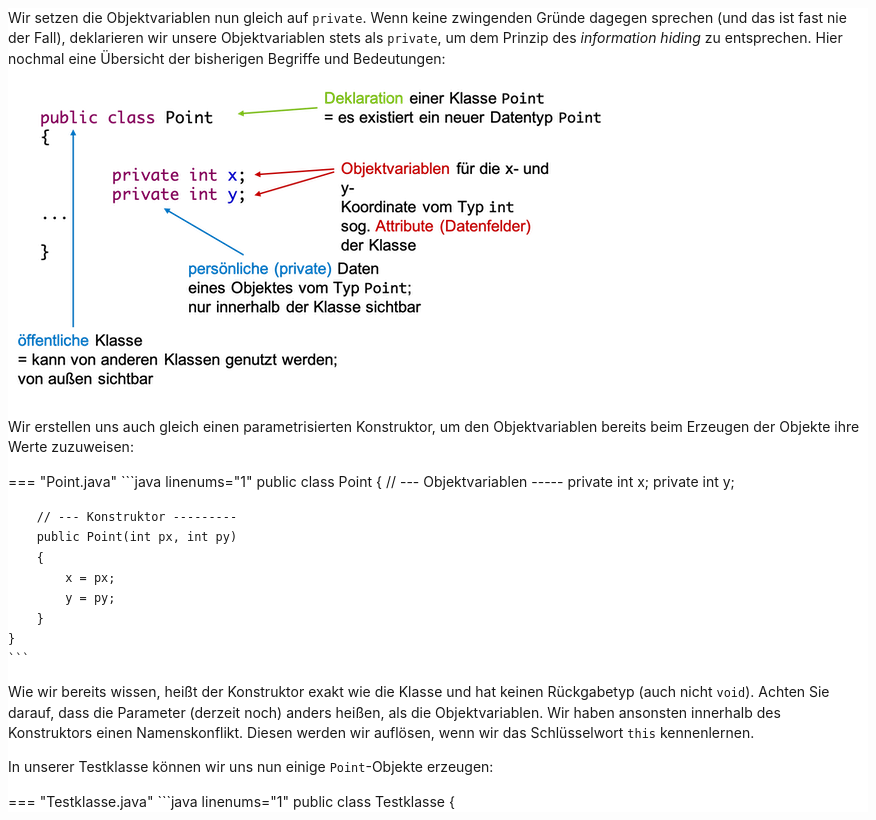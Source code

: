 Wir setzen die Objektvariablen nun gleich auf `private`. Wenn keine zwingenden Gründe dagegen sprechen (und das ist fast nie der Fall), deklarieren wir unsere Objektvariablen stets als `private`, um dem Prinzip des *information hiding* zu entsprechen. Hier nochmal eine Übersicht der bisherigen Begriffe und Bedeutungen:

![point](./files/69_point.png)

Wir erstellen uns auch gleich einen parametrisierten Konstruktor, um den Objektvariablen bereits beim Erzeugen der Objekte ihre Werte zuzuweisen:

=== "Point.java"
	```java linenums="1"
	public class Point
	{
		// --- Objektvariablen -----
		private int x;
		private int y;

		// --- Konstruktor ---------
		public Point(int px, int py)
		{
			x = px;
			y = py;
		}
	}
	```

Wie wir bereits wissen, heißt der Konstruktor exakt wie die Klasse und hat keinen Rückgabetyp (auch nicht `void`). Achten Sie darauf, dass die Parameter (derzeit noch) anders heißen, als die Objektvariablen. Wir haben ansonsten innerhalb des Konstruktors einen Namenskonflikt. Diesen werden wir auflösen, wenn wir das Schlüsselwort `this` kennenlernen. 

In unserer Testklasse können wir uns nun einige `Point`-Objekte erzeugen:

=== "Testklasse.java"
	```java linenums="1"
	public class Testklasse
	{
